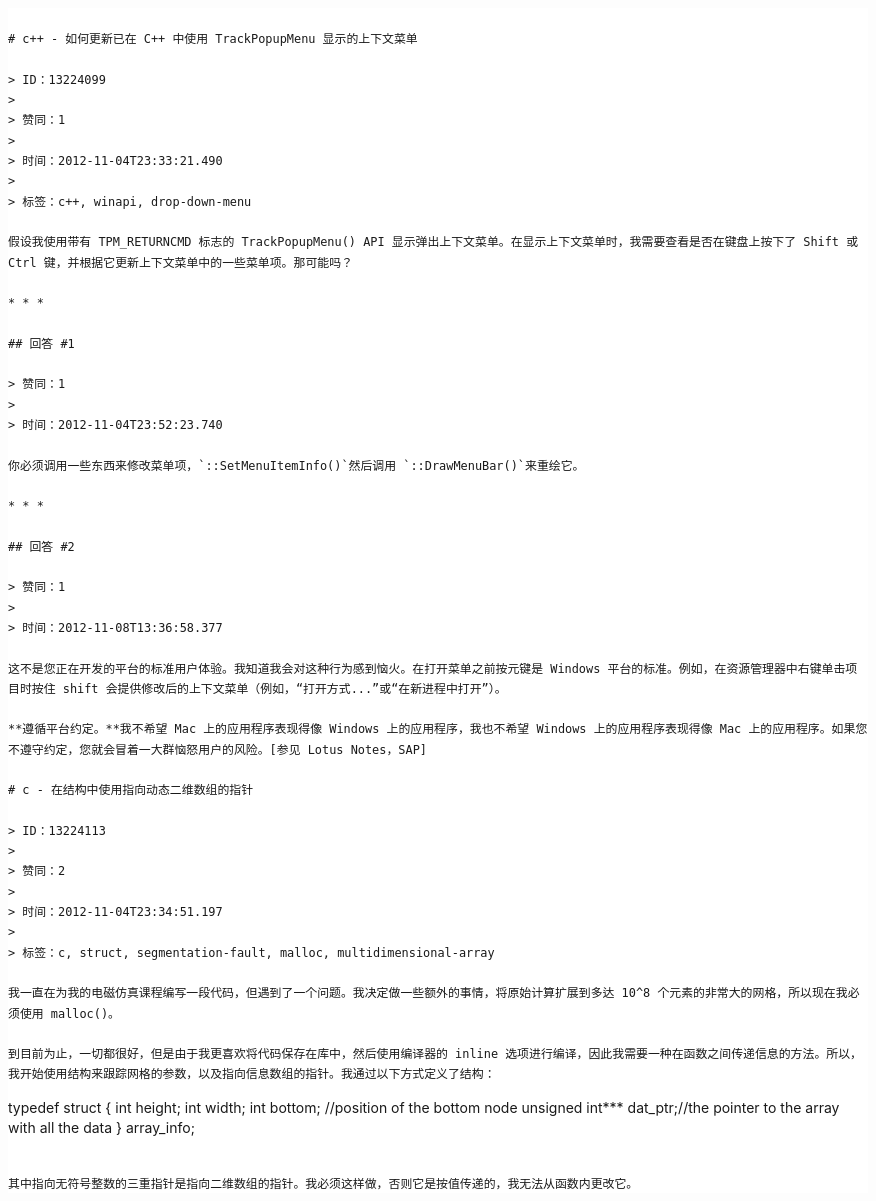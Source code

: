 ```

# c++ - 如何更新已在 C++ 中使用 TrackPopupMenu 显示的上下文菜单

> ID：13224099
> 
> 赞同：1
> 
> 时间：2012-11-04T23:33:21.490
> 
> 标签：c++, winapi, drop-down-menu

假设我使用带有 TPM_RETURNCMD 标志的 TrackPopupMenu() API 显示弹出上下文菜单。在显示上下文菜单时，我需要查看是否在键盘上按下了 Shift 或 Ctrl 键，并根据它更新上下文菜单中的一些菜单项。那可能吗？

* * *

## 回答 #1

> 赞同：1
> 
> 时间：2012-11-04T23:52:23.740

你必须调用一些东西来修改菜单项，`::SetMenuItemInfo()`然后调用 `::DrawMenuBar()`来重绘它。

* * *

## 回答 #2

> 赞同：1
> 
> 时间：2012-11-08T13:36:58.377

这不是您正在开发的平台的标准用户体验。我知道我会对这种行为感到恼火。在打开菜单之前按元键是 Windows 平台的标准。例如，在资源管理器中右键单击项目时按住 shift 会提供修改后的上下文菜单（例如，“打开方式...”或“在新进程中打开”）。

**遵循平台约定。**我不希望 Mac 上的应用程序表现得像 Windows 上的应用程序，我也不希望 Windows 上的应用程序表现得像 Mac 上的应用程序。如果您不遵守约定，您就会冒着一大群恼怒用户的风险。[参见 Lotus Notes，SAP]

# c - 在结构中使用指向动态二维数组的指针

> ID：13224113
> 
> 赞同：2
> 
> 时间：2012-11-04T23:34:51.197
> 
> 标签：c, struct, segmentation-fault, malloc, multidimensional-array

我一直在为我的电磁仿真课程编写一段代码，但遇到了一个问题。我决定做一些额外的事情，将原始计算扩展到多达 10^8 个元素的非常大的网格，所以现在我必须使用 malloc()。

到目前为止，一切都很好，但是由于我更喜欢​​将代码保存在库中，然后使用编译器的 inline 选项进行编译，因此我需要一种在函数之间传递信息的方法。所以，我开始使用结构来跟踪网格的参数，以及指向信息数组的指针。我通过以下方式定义了结构：

```
typedef struct {
    int    height;
    int    width;
    int    bottom; //position of the bottom node
    unsigned int***  dat_ptr;//the pointer to the array with all the data
    } array_info; 
```

其中指向无符号整数的三重指针是指向二维数组的指针。我必须这样做，否则它是按值传递的，我无法从函数内更改它。
```